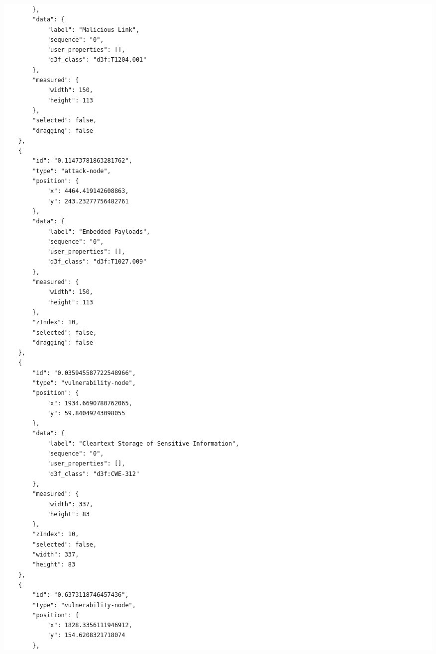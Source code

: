             },
            "data": {
                "label": "Malicious Link",
                "sequence": "0",
                "user_properties": [],
                "d3f_class": "d3f:T1204.001"
            },
            "measured": {
                "width": 150,
                "height": 113
            },
            "selected": false,
            "dragging": false
        },
        {
            "id": "0.11473781863281762",
            "type": "attack-node",
            "position": {
                "x": 4464.419142608863,
                "y": 243.23277756482761
            },
            "data": {
                "label": "Embedded Payloads",
                "sequence": "0",
                "user_properties": [],
                "d3f_class": "d3f:T1027.009"
            },
            "measured": {
                "width": 150,
                "height": 113
            },
            "zIndex": 10,
            "selected": false,
            "dragging": false
        },
        {
            "id": "0.035945587722548966",
            "type": "vulnerability-node",
            "position": {
                "x": 1934.6690780762065,
                "y": 59.84049243098055
            },
            "data": {
                "label": "Cleartext Storage of Sensitive Information",
                "sequence": "0",
                "user_properties": [],
                "d3f_class": "d3f:CWE-312"
            },
            "measured": {
                "width": 337,
                "height": 83
            },
            "zIndex": 10,
            "selected": false,
            "width": 337,
            "height": 83
        },
        {
            "id": "0.6373118746457436",
            "type": "vulnerability-node",
            "position": {
                "x": 1828.3356111946912,
                "y": 154.6208321718074
            },